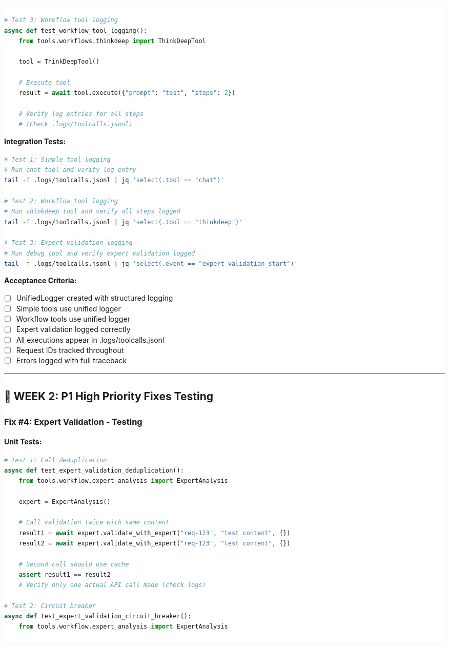 ```python

# Test 3: Workflow tool logging
async def test_workflow_tool_logging():
    from tools.workflows.thinkdeep import ThinkDeepTool
    
    tool = ThinkDeepTool()
    
    # Execute tool
    result = await tool.execute({"prompt": "test", "steps": 2})
    
    # Verify log entries for all steps
    # (Check .logs/toolcalls.jsonl)
```

**Integration Tests:**
```bash
# Test 1: Simple tool logging
# Run chat tool and verify log entry
tail -f .logs/toolcalls.jsonl | jq 'select(.tool == "chat")'

# Test 2: Workflow tool logging
# Run thinkdeep tool and verify all steps logged
tail -f .logs/toolcalls.jsonl | jq 'select(.tool == "thinkdeep")'

# Test 3: Expert validation logging
# Run debug tool and verify expert validation logged
tail -f .logs/toolcalls.jsonl | jq 'select(.event == "expert_validation_start")'
```

**Acceptance Criteria:**
- [ ] UnifiedLogger created with structured logging
- [ ] Simple tools use unified logger
- [ ] Workflow tools use unified logger
- [ ] Expert validation logged correctly
- [ ] All executions appear in .logs/toolcalls.jsonl
- [ ] Request IDs tracked throughout
- [ ] Errors logged with full traceback

---

## 🧪 WEEK 2: P1 High Priority Fixes Testing

### Fix #4: Expert Validation - Testing

**Unit Tests:**
```python
# Test 1: Call deduplication
async def test_expert_validation_deduplication():
    from tools.workflow.expert_analysis import ExpertAnalysis
    
    expert = ExpertAnalysis()
    
    # Call validation twice with same content
    result1 = await expert.validate_with_expert("req-123", "test content", {})
    result2 = await expert.validate_with_expert("req-123", "test content", {})
    
    # Second call should use cache
    assert result1 == result2
    # Verify only one actual API call made (check logs)

# Test 2: Circuit breaker
async def test_expert_validation_circuit_breaker():
    from tools.workflow.expert_analysis import ExpertAnalysis
    
```